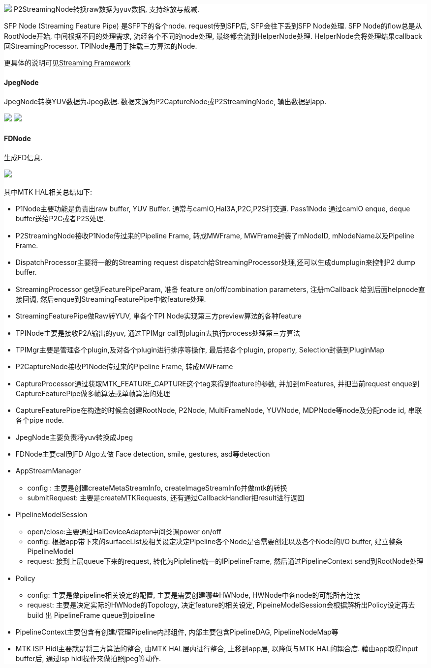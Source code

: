 ![](https://pub-33412179390046d2b4017e671ebbd429.r2.dev/Pasted%20image%2020241203165219-20250311094648-kmi2096.png)
P2StreamingNode转换raw数据为yuv数据, 支持缩放与裁减.

SFP Node (Streaming Feature Pipe) 是SFP下的各个node. request传到SFP后, SFP会往下丢到SFP Node处理. SFP Node的flow总是从RootNode开始, 中间根据不同的处理需求, 流经各个不同的node处理, 最终都会流到HelperNode处理. HelperNode会将处理结果callback回StreamingProcessor. TPINode是用于挂载三方算法的Node.

更具体的说明可见[Streaming Framework](https://online.mediatek.com/apps/quickstart/QS00137#QSS01440)

#### JpegNode

JpegNode转换YUV数据为Jpeg数据. 数据来源为P2CaptureNode或P2StreamingNode, 输出数据到app.

![](https://pub-33412179390046d2b4017e671ebbd429.r2.dev/Pasted%20image%2020241203165229-20250311094648-7h0pw1e.png)
![](https://pub-33412179390046d2b4017e671ebbd429.r2.dev/Pasted%20image%2020241203165234-20250311094648-adnt0dx.png)

#### FDNode

生成FD信息.

![](https://pub-33412179390046d2b4017e671ebbd429.r2.dev/Pasted%20image%2020241203165242-20250311094648-axu57y4.png)

其中MTK HAL相关总结如下:

- P1Node主要功能是负责出raw buffer, YUV Buffer. 通常与camIO,Hal3A,P2C,P2S打交道. Pass1Node 通过camIO enque, deque buffer送给P2C或者P2S处理.
- P2StreamingNode接收P1Node传过来的Pipeline Frame, 转成MWFrame, MWFrame封装了mNodeID, mNodeName以及Pipeline Frame.
- DispatchProcessor主要将一般的Streaming request dispatch给StreamingProcessor处理,还可以生成dumplugin来控制P2 dump buffer.
- StreamingProcessor get到FeaturePipeParam, 准备 feature on/off/combination parameters, 注册mCallback 给到后面helpnode直接回调, 然后enque到StreamingFeaturePipe中做feature处理.
- StreamingFeaturePipe做Raw转YUV, 串各个TPI Node实现第三方preview算法的各种feature
- TPINode主要是接收P2A输出的yuv, 通过TPIMgr call到plugin去执行process处理第三方算法
- TPIMgr主要是管理各个plugin,及对各个plugin进行排序等操作, 最后把各个plugin, property, Selection封装到PluginMap
- P2CaptureNode接收P1Node传过来的Pipeline Frame, 转成MWFrame
- CaptureProcessor通过获取MTK_FEATURE_CAPTURE这个tag来得到feature的参数, 并加到mFeatures, 并把当前request enque到CaptureFeaturePipe做多帧算法或单帧算法的处理
- CaptureFeaturePipe在构造的时候会创建RootNode, P2Node, MultiFrameNode, YUVNode, MDPNode等node及分配node id, 串联各个pipe node.
- JpegNode主要负责将yuv转换成Jpeg
- FDNode主要call到FD Algo去做 Face detection, smile, gestures, asd等detection
- AppStreamManager

  - config : 主要是创建createMetaStreamInfo, createImageStreamInfo并做mtk的转换
  - submitRequest: 主要是createMTKRequests, 还有通过CallbackHandler把result进行返回
- PipelineModelSession

  - open/close:主要通过HalDeviceAdapter中间类调power on/off
  - config: 根据app带下来的surfaceList及相关设定决定Pipeline各个Node是否需要创建以及各个Node的I/O buffer, 建立整条PipelineModel
  - request: 接到上层queue下来的request, 转化为Pipleline统一的IPipelineFrame, 然后通过PipelineContext send到RootNode处理
- Policy

  - config: 主要是做pipeline相关设定的配置, 主要是需要创建哪些HWNode, HWNode中各node的可能所有连接
  - request: 主要是决定实际的HWNode的Topology, 决定feature的相关设定, PipeineModelSession会根据解析出Policy设定再去 build 出 PipelineFrame queue到pipeline
- PipelineContext主要包含有创建/管理Pipeline内部组件, 内部主要包含PipelineDAG, PipelineNodeMap等
- MTK ISP Hidl主要就是将三方算法的整合, 由MTK HAL层内进行整合, 上移到app层, 以降低与MTK HAL的耦合度. 藉由app取得input buffer后, 通过isp hidl操作来做拍照jpeg等动作.
